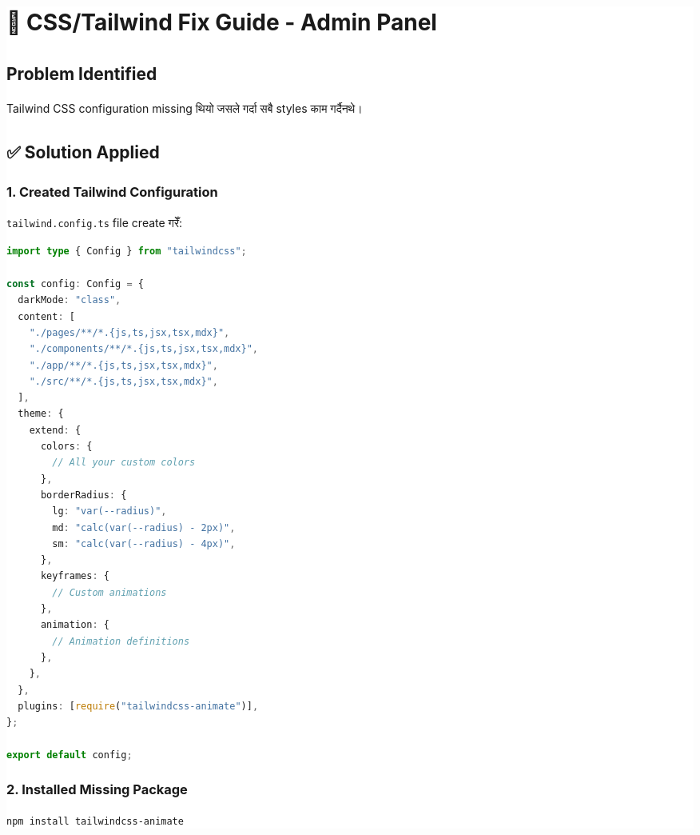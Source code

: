 # 🎨 CSS/Tailwind Fix Guide - Admin Panel

## Problem Identified
Tailwind CSS configuration missing थियो जसले गर्दा सबै styles काम गर्दैनथे।

## ✅ **Solution Applied**

### 1. **Created Tailwind Configuration**
`tailwind.config.ts` file create गरेँ:
```typescript
import type { Config } from "tailwindcss";

const config: Config = {
  darkMode: "class",
  content: [
    "./pages/**/*.{js,ts,jsx,tsx,mdx}",
    "./components/**/*.{js,ts,jsx,tsx,mdx}",
    "./app/**/*.{js,ts,jsx,tsx,mdx}",
    "./src/**/*.{js,ts,jsx,tsx,mdx}",
  ],
  theme: {
    extend: {
      colors: {
        // All your custom colors
      },
      borderRadius: {
        lg: "var(--radius)",
        md: "calc(var(--radius) - 2px)",
        sm: "calc(var(--radius) - 4px)",
      },
      keyframes: {
        // Custom animations
      },
      animation: {
        // Animation definitions
      },
    },
  },
  plugins: [require("tailwindcss-animate")],
};

export default config;
```

### 2. **Installed Missing Package**
```bash
npm install tailwindcss-animate
```
